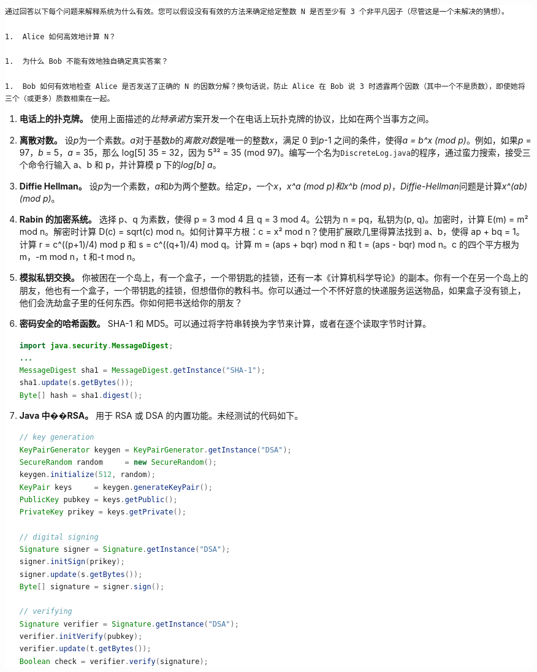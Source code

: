     通过回答以下每个问题来解释系统为什么有效。您可以假设没有有效的方法来确定给定整数 N 是否至少有 3 个非平凡因子（尽管这是一个未解决的猜想）。

    1.  Alice 如何高效地计算 N？

    1.  为什么 Bob 不能有效地独自确定真实答案？

    1.  Bob 如何有效地检查 Alice 是否发送了正确的 N 的因数分解？换句话说，防止 Alice 在 Bob 说 3 时透露两个因数（其中一个不是质数），即使她将三个（或更多）质数相乘在一起。

1.  **电话上的扑克牌。** 使用上面描述的*比特承诺*方案开发一个在电话上玩扑克牌的协议，比如在两个当事方之间。

1.  **离散对数。** 设*p*为一个素数。*a*对于基数*b*的*离散对数*是唯一的整数*x*，满足 0 到*p*-1 之间的条件，使得*a = b^x (mod p)*。例如，如果*p* = 97，*b* = 5，*a* = 35，那么 log[5] 35 = 32，因为 5³² = 35 (mod 97)。编写一个名为`DiscreteLog.java`的程序，通过蛮力搜索，接受三个命令行输入 a、b 和 p，并计算模 p 下的*log[b] a*。

1.  **Diffie Hellman。** 设*p*为一个素数，*a*和*b*为两个整数。给定*p*，一个*x*，*x^a (mod p)*和*x^b (mod p)*，*Diffie-Hellman*问题是计算*x^(ab) (mod p)*。

1.  **Rabin 的加密系统。** 选择 p、q 为素数，使得 p = 3 mod 4 且 q = 3 mod 4。公钥为 n = pq，私钥为(p, q)。加密时，计算 E(m) = m² mod n。解密时计算 D(c) = sqrt(c) mod n。如何计算平方根：c = x² mod n？使用扩展欧几里得算法找到 a、b，使得 ap + bq = 1。计算 r = c^((p+1)/4) mod p 和 s = c^((q+1)/4) mod q。计算 m = (aps + bqr) mod n 和 t = (aps - bqr) mod n。c 的四个平方根为 m，-m mod n，t 和-t mod n。

1.  **模拟私钥交换。** 你被困在一个岛上，有一个盒子，一个带钥匙的挂锁，还有一本《计算机科学导论》的副本。你有一个在另一个岛上的朋友，他也有一个盒子，一个带钥匙的挂锁，但想借你的教科书。你可以通过一个不怀好意的快递服务运送物品，如果盒子没有锁上，他们会洗劫盒子里的任何东西。你如何把书送给你的朋友？

1.  **密码安全的哈希函数。** SHA-1 和 MD5。可以通过将字符串转换为字节来计算，或者在逐个读取字节时计算。

    ```java
    import java.security.MessageDigest;
    ...
    MessageDigest sha1 = MessageDigest.getInstance("SHA-1");
    sha1.update(s.getBytes());
    Byte[] hash = sha1.digest();

    ```

1.  **Java 中��RSA。** 用于 RSA 或 DSA 的内置功能。未经测试的代码如下。

    ```java
    // key generation
    KeyPairGenerator keygen = KeyPairGenerator.getInstance("DSA");
    SecureRandom random     = new SecureRandom();
    keygen.initialize(512, random);
    KeyPair keys     = keygen.generateKeyPair();
    PublicKey pubkey = keys.getPublic();
    PrivateKey prikey = keys.getPrivate();

    // digital signing
    Signature signer = Signature.getInstance("DSA");
    signer.initSign(prikey); 
    signer.update(s.getBytes());
    Byte[] signature = signer.sign();

    // verifying
    Signature verifier = Signature.getInstance("DSA");
    verifier.initVerify(pubkey); 
    verifier.update(t.getBytes());
    Boolean check = verifier.verify(signature);
